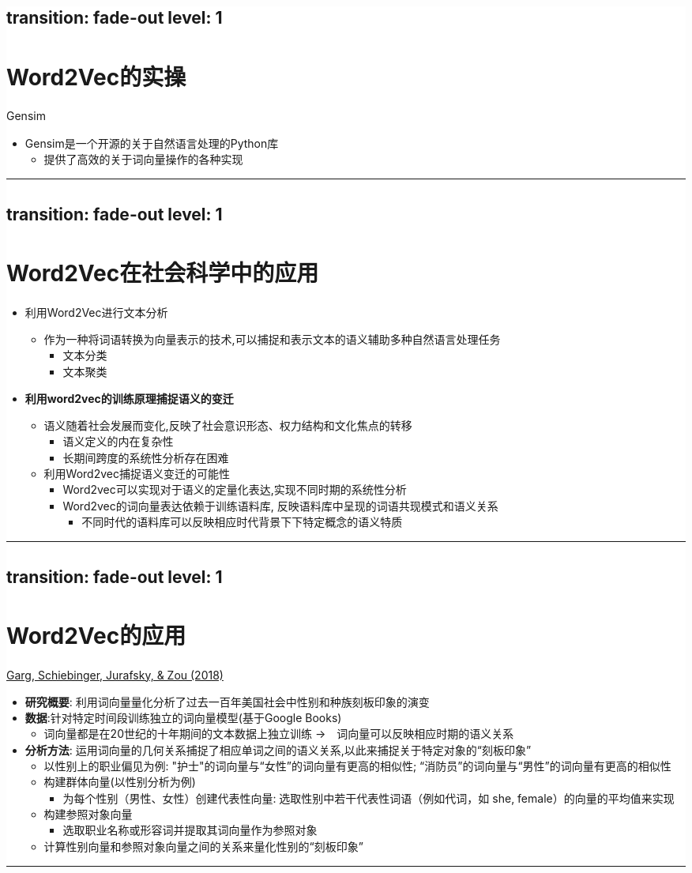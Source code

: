 transition: fade-out
level: 1
---

# Word2Vec的实操

Gensim


- Gensim是一个开源的关于自然语言处理的Python库
    - 提供了高效的关于词向量操作的各种实现


---
transition: fade-out
level: 1
---

# Word2Vec在社会科学中的应用

- 利用Word2Vec进行文本分析
   - 作为一种将词语转换为向量表示的技术,可以捕捉和表示文本的语义辅助多种自然语言处理任务
       - 文本分类
       - 文本聚类

- **利用word2vec的训练原理捕捉语义的变迁**
    - 语义随着社会发展而变化,反映了社会意识形态、权力结构和文化焦点的转移
       - 语义定义的内在复杂性
       - 长期间跨度的系统性分析存在困难
    - 利用Word2vec捕捉语义变迁的可能性
       - Word2vec可以实现对于语义的定量化表达,实现不同时期的系统性分析
       - Word2vec的词向量表达依赖于训练语料库, 反映语料库中呈现的词语共现模式和语义关系
           - 不同时代的语料库可以反映相应时代背景下下特定概念的语义特质


---
transition: fade-out
level: 1
---

# Word2Vec的应用

[Garg, Schiebinger, Jurafsky, & Zou (2018)](https://www.pnas.org/doi/10.1073/pnas.1720347115)

- **研究概要**: 利用词向量量化分析了过去一百年美国社会中性别和种族刻板印象的演变
- **数据**:针对特定时间段训练独立的词向量模型(基于Google Books)
    - 词向量都是在20世纪的十年期间的文本数据上独立训练 →　词向量可以反映相应时期的语义关系
- **分析方法**: 运用词向量的几何关系捕捉了相应单词之间的语义关系,以此来捕捉关于特定对象的“刻板印象”
    - 以性别上的职业偏见为例: "护士"的词向量与“女性”的词向量有更高的相似性; “消防员”的词向量与“男性”的词向量有更高的相似性
    - 构建群体向量(以性别分析为例)
        - 为每个性别（男性、女性）创建代表性向量: 选取性别中若干代表性词语（例如代词，如 she, female）的向量的平均值来实现
    - 构建参照对象向量
        - 选取职业名称或形容词并提取其词向量作为参照对象
    - 计算性别向量和参照对象向量之间的关系来量化性别的“刻板印象”

---